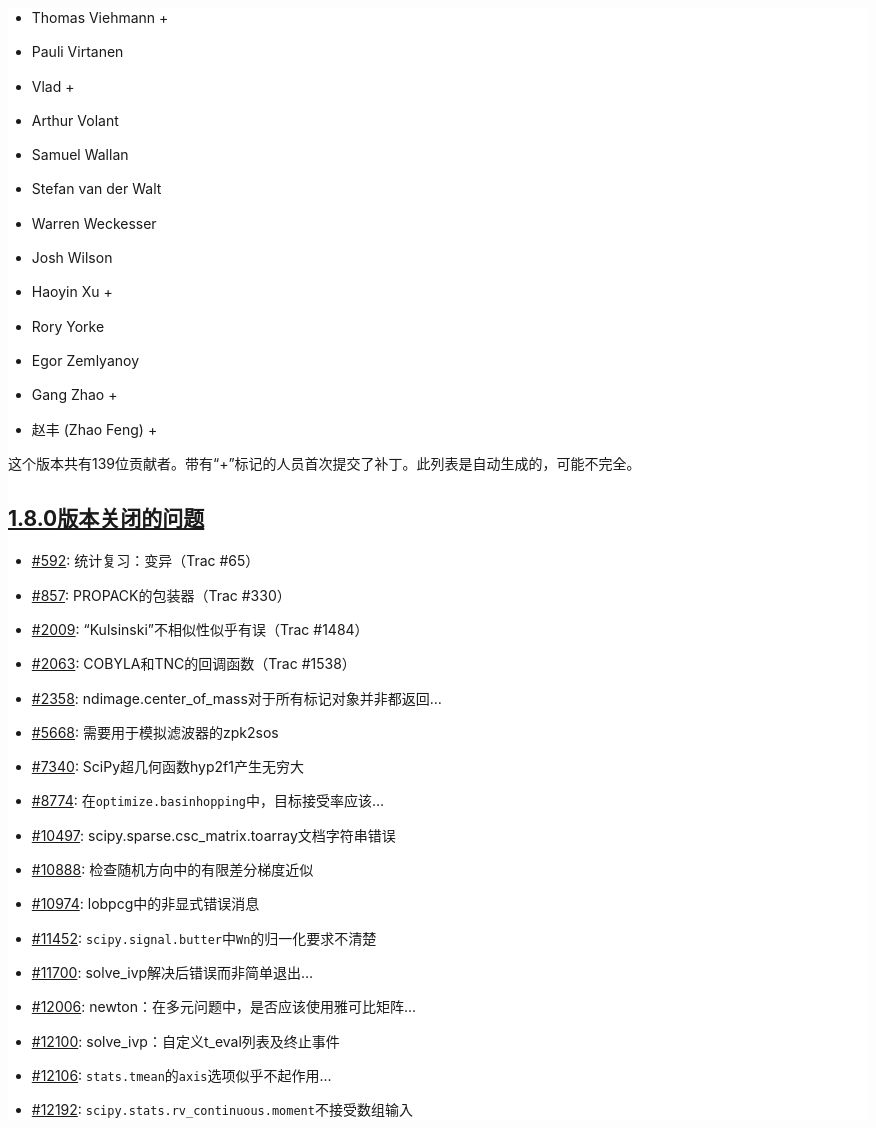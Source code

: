 +   Thomas Viehmann +

+   Pauli Virtanen

+   Vlad +

+   Arthur Volant

+   Samuel Wallan

+   Stefan van der Walt

+   Warren Weckesser

+   Josh Wilson

+   Haoyin Xu +

+   Rory Yorke

+   Egor Zemlyanoy

+   Gang Zhao +

+   赵丰 (Zhao Feng) +

这个版本共有139位贡献者。带有“+”标记的人员首次提交了补丁。此列表是自动生成的，可能不完全。

## [1.8.0版本关闭的问题](#id22)

+   [#592](https://github.com/scipy/scipy/issues/592): 统计复习：变异（Trac #65）

+   [#857](https://github.com/scipy/scipy/issues/857): PROPACK的包装器（Trac #330）

+   [#2009](https://github.com/scipy/scipy/issues/2009): “Kulsinski”不相似性似乎有误（Trac #1484）

+   [#2063](https://github.com/scipy/scipy/issues/2063): COBYLA和TNC的回调函数（Trac #1538）

+   [#2358](https://github.com/scipy/scipy/issues/2358): ndimage.center_of_mass对于所有标记对象并非都返回…

+   [#5668](https://github.com/scipy/scipy/issues/5668): 需要用于模拟滤波器的zpk2sos

+   [#7340](https://github.com/scipy/scipy/issues/7340): SciPy超几何函数hyp2f1产生无穷大

+   [#8774](https://github.com/scipy/scipy/issues/8774): 在`optimize.basinhopping`中，目标接受率应该…

+   [#10497](https://github.com/scipy/scipy/issues/10497): scipy.sparse.csc_matrix.toarray文档字符串错误

+   [#10888](https://github.com/scipy/scipy/issues/10888): 检查随机方向中的有限差分梯度近似

+   [#10974](https://github.com/scipy/scipy/issues/10974): lobpcg中的非显式错误消息

+   [#11452](https://github.com/scipy/scipy/issues/11452): `scipy.signal.butter`中`Wn`的归一化要求不清楚

+   [#11700](https://github.com/scipy/scipy/issues/11700): solve_ivp解决后错误而非简单退出…

+   [#12006](https://github.com/scipy/scipy/issues/12006): newton：在多元问题中，是否应该使用雅可比矩阵...

+   [#12100](https://github.com/scipy/scipy/issues/12100): solve_ivp：自定义t_eval列表及终止事件

+   [#12106](https://github.com/scipy/scipy/issues/12106): `stats.tmean`的`axis`选项似乎不起作用...

+   [#12192](https://github.com/scipy/scipy/issues/12192): `scipy.stats.rv_continuous.moment`不接受数组输入
